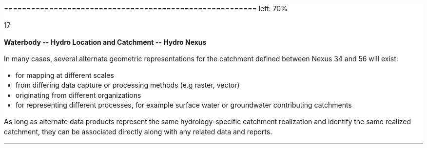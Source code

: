 ========================================================
left: 70%

<div class="footer2">17</div>

**Waterbody -- Hydro Location and Catchment -- Hydro Nexus**

In many cases, several alternate geometric representations 
for the catchment defined between Nexus 34 and 56 will exist:

- for mapping at different scales
- from differing data capture or processing methods 
(e.g raster, vector)
- originating from different organizations
- for representing different processes, for example 
surface water or groundwater contributing catchments

As long as alternate data products represent the same 
hydrology-specific catchment realization and identify 
the same realized catchment, they can be associated 
directly along with any related data and reports.

***
